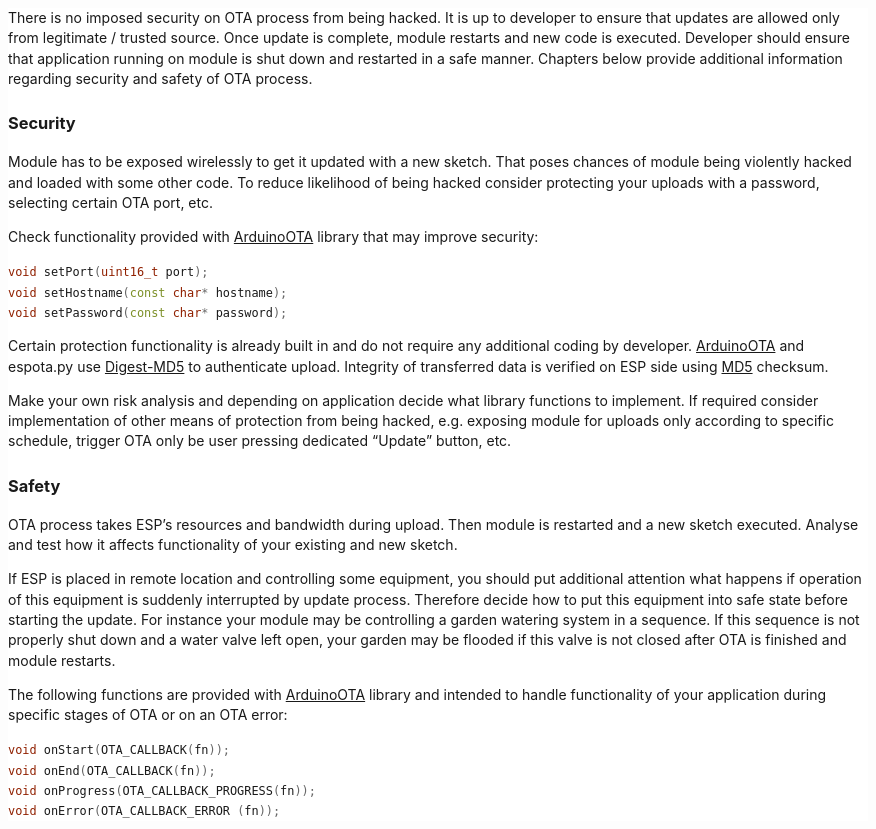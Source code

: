 There is no imposed security on OTA process from being hacked. It is up to developer to ensure that updates are allowed only from legitimate / trusted source. Once update is complete, module restarts and new code is executed. Developer should ensure that application running on module is shut down and restarted in a safe manner. Chapters below provide additional information regarding security and safety of OTA process.


### Security

Module has to be exposed wirelessly to get it updated with a new sketch. That poses chances of module being violently hacked and loaded with some other code. To reduce likelihood of being hacked consider protecting your uploads with a password, selecting certain OTA port, etc.

Check functionality provided with [ArduinoOTA](https://github.com/esp8266/Arduino/tree/master/libraries/ArduinoOTA) library that may improve security:

```cpp
void setPort(uint16_t port);
void setHostname(const char* hostname);
void setPassword(const char* password);
```

Certain protection functionality is already built in and do not require any additional coding by developer. [ArduinoOTA](https://github.com/esp8266/Arduino/tree/master/libraries/ArduinoOTA) and espota.py use [Digest-MD5](https://en.wikipedia.org/wiki/Digest_access_authentication) to authenticate upload. Integrity of transferred data is verified on ESP side using [MD5](https://en.wikipedia.org/wiki/MD5) checksum.

Make your own risk analysis and depending on application decide what library functions to implement. If required consider implementation of other means of protection from being hacked, e.g. exposing module for uploads only according to specific schedule, trigger OTA only be user pressing dedicated “Update” button, etc.


### Safety

OTA process takes ESP’s resources and bandwidth during upload. Then module is restarted and a new sketch executed. Analyse and test how it affects functionality of your existing and new sketch.

If ESP is placed in remote location and controlling some equipment, you should put additional attention what happens if operation of this equipment is suddenly interrupted by update process. Therefore decide how to put this equipment into safe state before starting the update.  For instance your module may be controlling a garden watering system in a sequence. If this sequence is not properly shut down and a water valve left open, your garden may be flooded if this valve is not closed after OTA is finished and module restarts.  

The following functions are provided with [ArduinoOTA](https://github.com/esp8266/Arduino/tree/master/libraries/ArduinoOTA) library and intended to handle functionality of your application during specific stages of OTA or on an OTA error:

```cpp
void onStart(OTA_CALLBACK(fn));
void onEnd(OTA_CALLBACK(fn));
void onProgress(OTA_CALLBACK_PROGRESS(fn));
void onError(OTA_CALLBACK_ERROR (fn));
```
